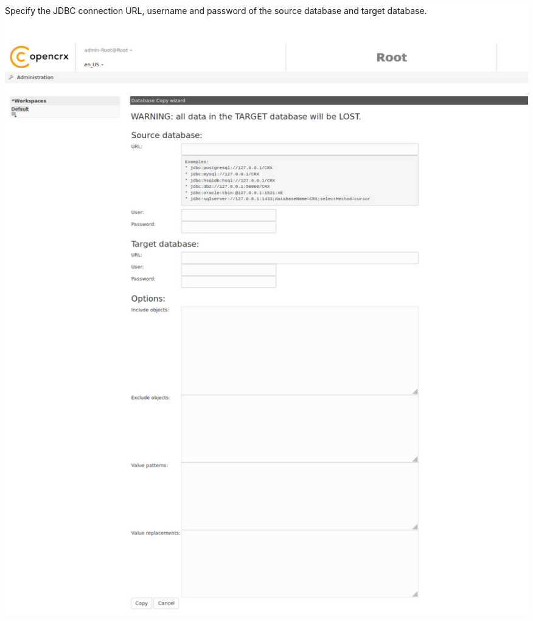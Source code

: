 Specify the JDBC connection URL, username and password of the source database and target database.

![img](files/DatabaseManagement/pic060.png)
